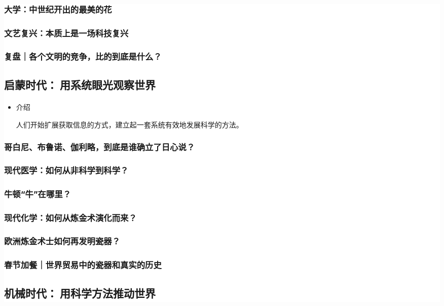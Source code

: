 

### 大学：中世纪开出的最美的花





### 文艺复兴：本质上是一场科技复兴





### 复盘｜各个文明的竞争，比的到底是什么？







## 启蒙时代： 用系统眼光观察世界

- 介绍

  人们开始扩展获取信息的方式，建立起一套系统有效地发展科学的方法。



### 哥白尼、布鲁诺、伽利略，到底是谁确立了日心说？





### 现代医学：如何从非科学到科学？



### 牛顿“牛”在哪里？



### 现代化学：如何从炼金术演化而来？



### 欧洲炼金术士如何再发明瓷器？





### 春节加餐｜世界贸易中的瓷器和真实的历史













## 机械时代： 用科学方法推动世界
